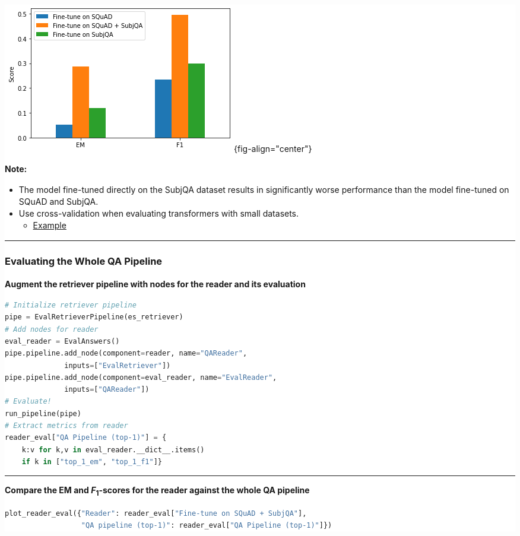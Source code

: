 ![](./images/output_226_0.png){fig-align="center"}

**Note:**

* The model fine-tuned directly on the SubjQA dataset results in significantly worse performance than the model fine-tuned on SQuAD and SubjQA.
* Use cross-validation when evaluating transformers with small datasets.
    * [Example](https://github.com/deepset-ai/FARM/blob/master/examples/question_answering_crossvalidation.py)

------


### Evaluating the Whole QA Pipeline

**Augment the retriever pipeline with nodes for the reader and its evaluation**


```python
# Initialize retriever pipeline
pipe = EvalRetrieverPipeline(es_retriever)
# Add nodes for reader
eval_reader = EvalAnswers()
pipe.pipeline.add_node(component=reader, name="QAReader", 
              inputs=["EvalRetriever"])
pipe.pipeline.add_node(component=eval_reader, name="EvalReader", 
              inputs=["QAReader"])
# Evaluate!
run_pipeline(pipe)
# Extract metrics from reader
reader_eval["QA Pipeline (top-1)"] = {
    k:v for k,v in eval_reader.__dict__.items()
    if k in ["top_1_em", "top_1_f1"]}
```

------

**Compare the EM and $F_{1}$-scores for the reader against the whole QA pipeline**


```python
plot_reader_eval({"Reader": reader_eval["Fine-tune on SQuAD + SubjQA"], 
                  "QA pipeline (top-1)": reader_eval["QA Pipeline (top-1)"]})
```